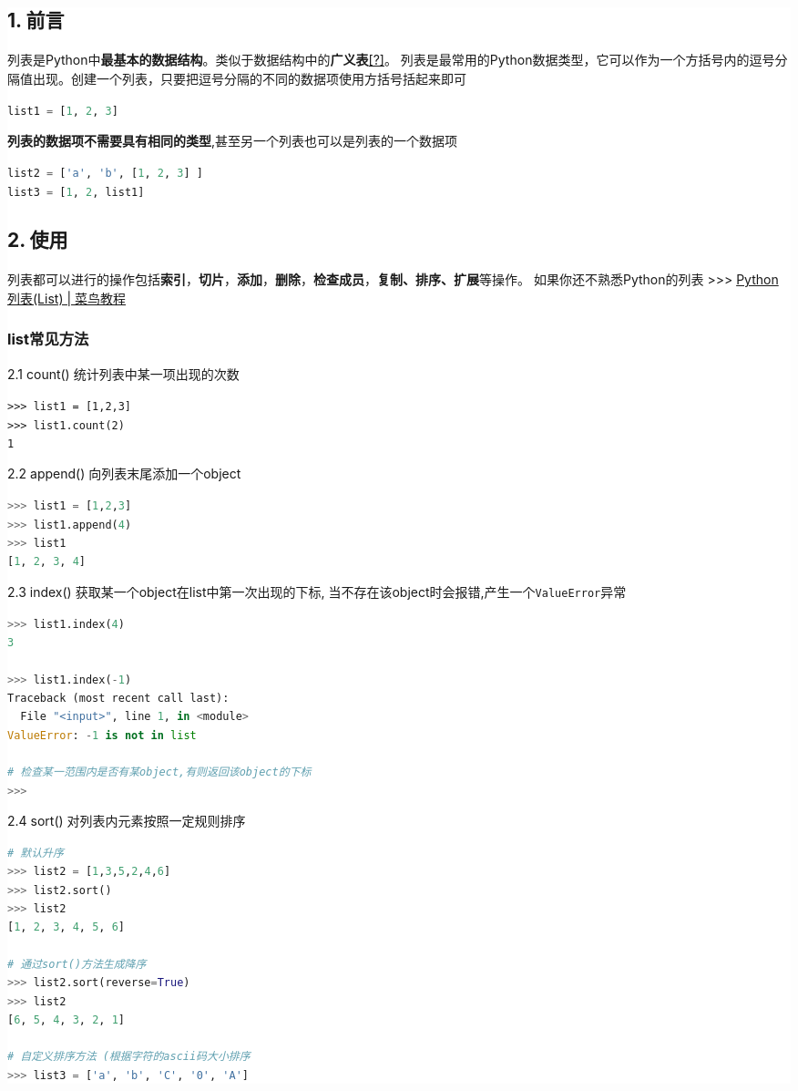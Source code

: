 ## 1. 前言
列表是Python中**最基本的数据结构**。类似于数据结构中的**广义表**[[?]](https://blog.csdn.net/qq_15037231/article/details/52318594)。
列表是最常用的Python数据类型，它可以作为一个方括号内的逗号分隔值出现。创建一个列表，只要把逗号分隔的不同的数据项使用方括号括起来即可
```python
list1 = [1, 2, 3]
```
**列表的数据项不需要具有相同的类型**,甚至另一个列表也可以是列表的一个数据项
```python
list2 = ['a', 'b', [1, 2, 3] ]
list3 = [1, 2, list1]
```
## 2. 使用
列表都可以进行的操作包括**索引**，**切片**，**添加**，**删除**，**检查成员**，**复制、排序、扩展**等操作。
如果你还不熟悉Python的列表 >>> [Python 列表(List) | 菜鸟教程](http://www.runoob.com/python/python-lists.html) 

### list常见方法
2.1 count()
统计列表中某一项出现的次数
```
>>> list1 = [1,2,3]
>>> list1.count(2)
1
```

2.2 append()
向列表末尾添加一个object
```python
>>> list1 = [1,2,3]
>>> list1.append(4)
>>> list1
[1, 2, 3, 4]
```

2.3 index()
获取某一个object在list中第一次出现的下标, 当不存在该object时会报错,产生一个`ValueError`异常
```python
>>> list1.index(4)
3

>>> list1.index(-1)
Traceback (most recent call last):
  File "<input>", line 1, in <module>
ValueError: -1 is not in list

# 检查某一范围内是否有某object,有则返回该object的下标
>>>
```
2.4 sort()
对列表内元素按照一定规则排序
```python
# 默认升序
>>> list2 = [1,3,5,2,4,6]
>>> list2.sort()
>>> list2
[1, 2, 3, 4, 5, 6]

# 通过sort()方法生成降序
>>> list2.sort(reverse=True)
>>> list2
[6, 5, 4, 3, 2, 1]

# 自定义排序方法 (根据字符的ascii码大小排序
>>> list3 = ['a', 'b', 'C', '0', 'A']
```